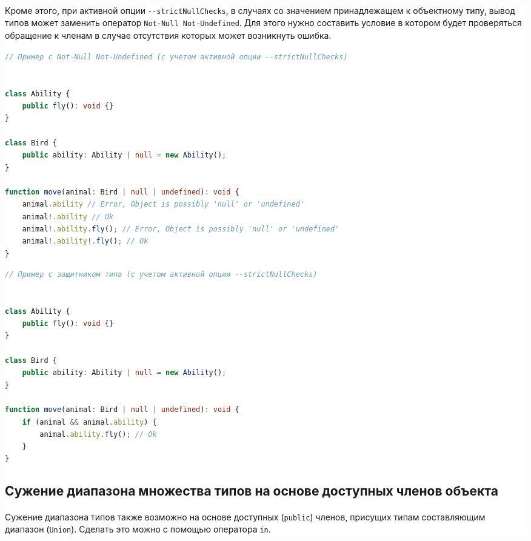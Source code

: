 `````ts
`````

Кроме этого, при активной опции `--strictNullChecks`, в случаях со значением принадлежащем к объектному типу, вывод типов может заменить оператор `Not-Null Not-Undefined`. Для этого нужно составить условие в котором будет проверяться обращение к членам в случае отсутствия которых может возникнуть ошибка.

`````ts
// Пример с Not-Null Not-Undefined (с учетом активной опции --strictNullChecks)


class Ability {
    public fly(): void {}
}

class Bird {
    public ability: Ability | null = new Ability();
}

function move(animal: Bird | null | undefined): void {
    animal.ability // Error, Object is possibly 'null' or 'undefined'
    animal!.ability // Ok
    animal!.ability.fly(); // Error, Object is possibly 'null' or 'undefined'
    animal!.ability!.fly(); // Ok
}
`````

`````ts
// Пример с защитником типа (с учетом активной опции --strictNullChecks)


class Ability {
    public fly(): void {}
}

class Bird {
    public ability: Ability | null = new Ability();
}

function move(animal: Bird | null | undefined): void {
    if (animal && animal.ability) {
        animal.ability.fly(); // Ok
    }
}
`````


## Сужение диапазона множества типов на основе доступных членов объекта


Сужение диапазона типов также возможно на основе доступных (`public`) членов, присущих типам составляющим диапазон (`Union`). Сделать это можно с помощью оператора `in`.

